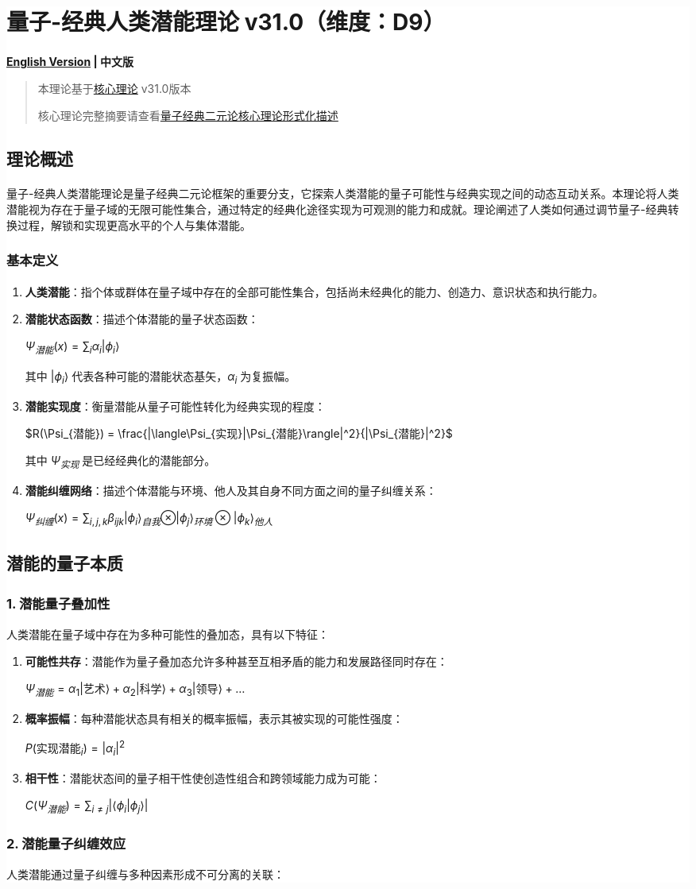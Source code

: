 # 量子-经典人类潜能理论 v31.0（维度：D9）

**[English Version](formal_theory_quantum_human_potential_en.md) | 中文版**

> 本理论基于[核心理论](../core.md) v31.0版本
> 
> 核心理论完整摘要请查看[量子经典二元论核心理论形式化描述](../formal_theory_core.md)

## 理论概述

量子-经典人类潜能理论是量子经典二元论框架的重要分支，它探索人类潜能的量子可能性与经典实现之间的动态互动关系。本理论将人类潜能视为存在于量子域的无限可能性集合，通过特定的经典化途径实现为可观测的能力和成就。理论阐述了人类如何通过调节量子-经典转换过程，解锁和实现更高水平的个人与集体潜能。

### 基本定义

1. **人类潜能**：指个体或群体在量子域中存在的全部可能性集合，包括尚未经典化的能力、创造力、意识状态和执行能力。

2. **潜能状态函数**：描述个体潜能的量子状态函数：
   
   $`\Psi_{潜能}(x) = \sum_{i} \alpha_i |\phi_i\rangle`$
   
   其中 $`|\phi_i\rangle`$ 代表各种可能的潜能状态基矢，$`\alpha_i`$ 为复振幅。

3. **潜能实现度**：衡量潜能从量子可能性转化为经典实现的程度：
   
   $`R(\Psi_{潜能}) = \frac{|\langle\Psi_{实现}|\Psi_{潜能}\rangle|^2}{|\Psi_{潜能}|^2}`$
   
   其中 $`\Psi_{实现}`$ 是已经经典化的潜能部分。

4. **潜能纠缠网络**：描述个体潜能与环境、他人及其自身不同方面之间的量子纠缠关系：
   
   $`\Psi_{纠缠}(x) = \sum_{i,j,k} \beta_{ijk} |\phi_i\rangle_{自我} \otimes |\phi_j\rangle_{环境} \otimes |\phi_k\rangle_{他人}`$

## 潜能的量子本质

### 1. 潜能量子叠加性

人类潜能在量子域中存在为多种可能性的叠加态，具有以下特征：

1. **可能性共存**：潜能作为量子叠加态允许多种甚至互相矛盾的能力和发展路径同时存在：
   
   $`\Psi_{潜能} = \alpha_1|\text{艺术}\rangle + \alpha_2|\text{科学}\rangle + \alpha_3|\text{领导}\rangle + \ldots`$

2. **概率振幅**：每种潜能状态具有相关的概率振幅，表示其被实现的可能性强度：
   
   $`P(\text{实现潜能}_i) = |\alpha_i|^2`$

3. **相干性**：潜能状态间的量子相干性使创造性组合和跨领域能力成为可能：
   
   $`C(\Psi_{潜能}) = \sum_{i\neq j} |\langle\phi_i|\phi_j\rangle|`$

### 2. 潜能量子纠缠效应

人类潜能通过量子纠缠与多种因素形成不可分离的关联：
